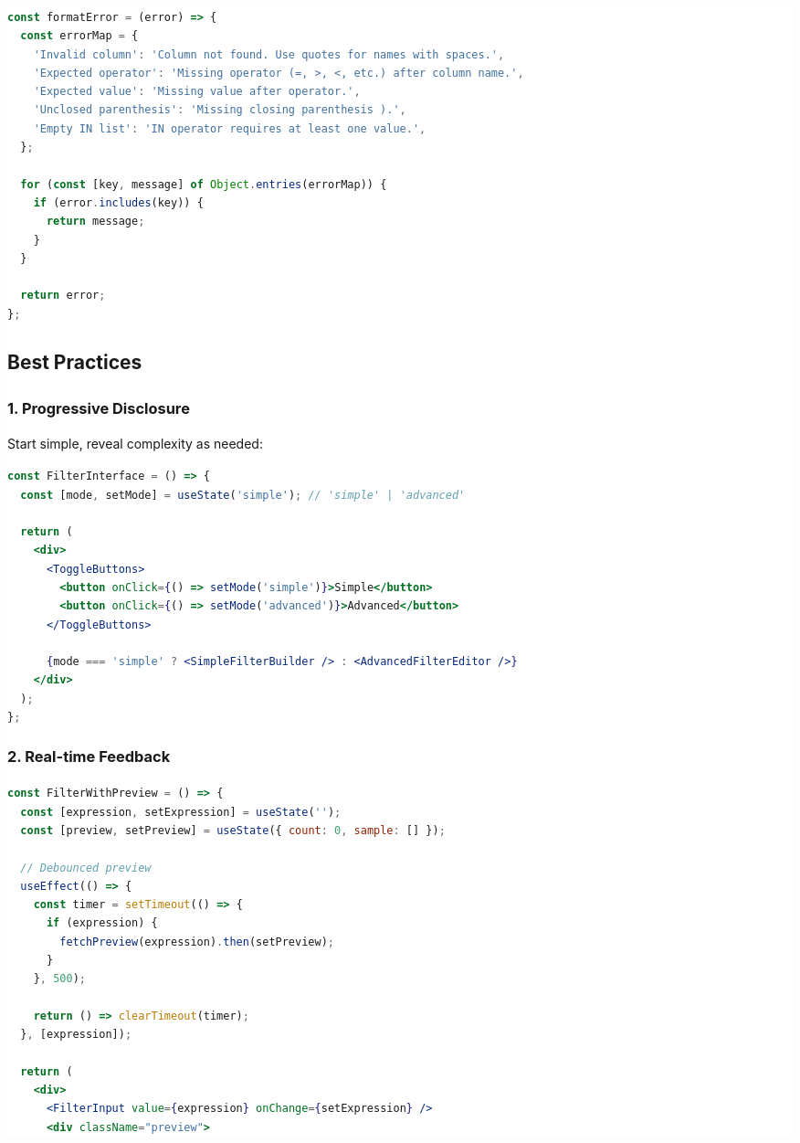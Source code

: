 ```jsx
const formatError = (error) => {
  const errorMap = {
    'Invalid column': 'Column not found. Use quotes for names with spaces.',
    'Expected operator': 'Missing operator (=, >, <, etc.) after column name.',
    'Expected value': 'Missing value after operator.',
    'Unclosed parenthesis': 'Missing closing parenthesis ).',
    'Empty IN list': 'IN operator requires at least one value.',
  };
  
  for (const [key, message] of Object.entries(errorMap)) {
    if (error.includes(key)) {
      return message;
    }
  }
  
  return error;
};
```

## Best Practices

### 1. Progressive Disclosure

Start simple, reveal complexity as needed:

```jsx
const FilterInterface = () => {
  const [mode, setMode] = useState('simple'); // 'simple' | 'advanced'
  
  return (
    <div>
      <ToggleButtons>
        <button onClick={() => setMode('simple')}>Simple</button>
        <button onClick={() => setMode('advanced')}>Advanced</button>
      </ToggleButtons>
      
      {mode === 'simple' ? <SimpleFilterBuilder /> : <AdvancedFilterEditor />}
    </div>
  );
};
```

### 2. Real-time Feedback

```jsx
const FilterWithPreview = () => {
  const [expression, setExpression] = useState('');
  const [preview, setPreview] = useState({ count: 0, sample: [] });
  
  // Debounced preview
  useEffect(() => {
    const timer = setTimeout(() => {
      if (expression) {
        fetchPreview(expression).then(setPreview);
      }
    }, 500);
    
    return () => clearTimeout(timer);
  }, [expression]);
  
  return (
    <div>
      <FilterInput value={expression} onChange={setExpression} />
      <div className="preview">
```